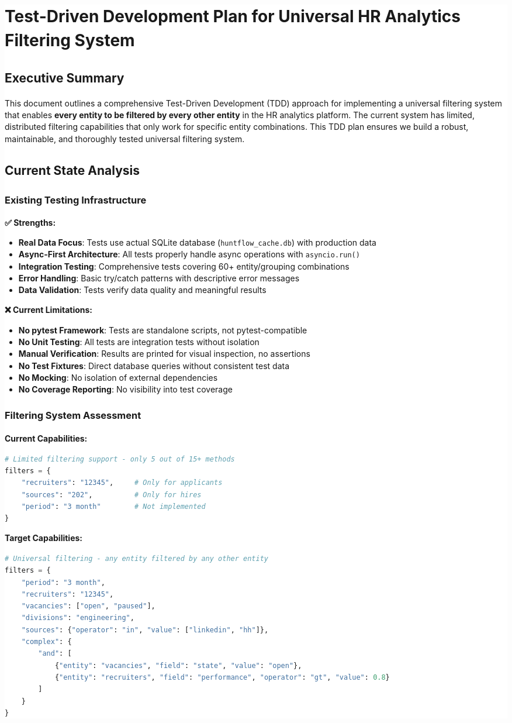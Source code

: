 # Test-Driven Development Plan for Universal HR Analytics Filtering System

## Executive Summary

This document outlines a comprehensive Test-Driven Development (TDD) approach for implementing a universal filtering system that enables **every entity to be filtered by every other entity** in the HR analytics platform. The current system has limited, distributed filtering capabilities that only work for specific entity combinations. This TDD plan ensures we build a robust, maintainable, and thoroughly tested universal filtering system.

## Current State Analysis

### Existing Testing Infrastructure

**✅ Strengths:**
- **Real Data Focus**: Tests use actual SQLite database (`huntflow_cache.db`) with production data
- **Async-First Architecture**: All tests properly handle async operations with `asyncio.run()`
- **Integration Testing**: Comprehensive tests covering 60+ entity/grouping combinations
- **Error Handling**: Basic try/catch patterns with descriptive error messages
- **Data Validation**: Tests verify data quality and meaningful results

**❌ Current Limitations:**
- **No pytest Framework**: Tests are standalone scripts, not pytest-compatible
- **No Unit Testing**: All tests are integration tests without isolation
- **Manual Verification**: Results are printed for visual inspection, no assertions
- **No Test Fixtures**: Direct database queries without consistent test data
- **No Mocking**: No isolation of external dependencies
- **No Coverage Reporting**: No visibility into test coverage

### Filtering System Assessment

**Current Capabilities:**
```python
# Limited filtering support - only 5 out of 15+ methods
filters = {
    "recruiters": "12345",     # Only for applicants
    "sources": "202",          # Only for hires  
    "period": "3 month"        # Not implemented
}
```

**Target Capabilities:**
```python
# Universal filtering - any entity filtered by any other entity
filters = {
    "period": "3 month",
    "recruiters": "12345",
    "vacancies": ["open", "paused"],
    "divisions": "engineering",
    "sources": {"operator": "in", "value": ["linkedin", "hh"]},
    "complex": {
        "and": [
            {"entity": "vacancies", "field": "state", "value": "open"},
            {"entity": "recruiters", "field": "performance", "operator": "gt", "value": 0.8}
        ]
    }
}
```
